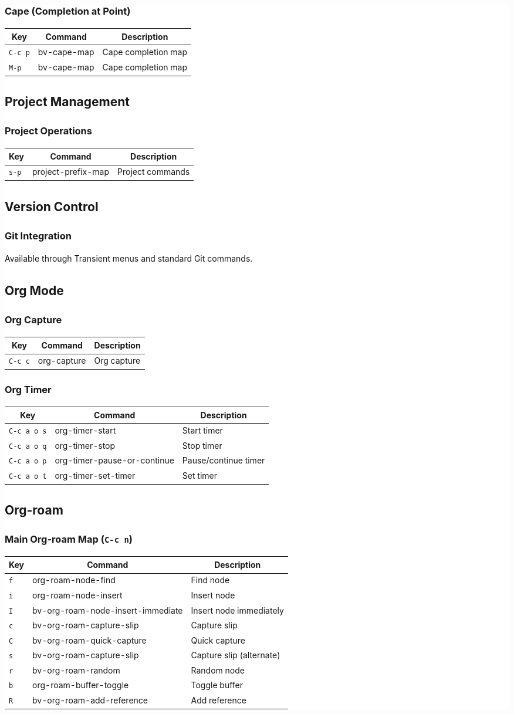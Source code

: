 ### Cape (Completion at Point)
| Key | Command | Description |
|-----|---------|-------------|
| `C-c p` | bv-cape-map | Cape completion map |
| `M-p` | bv-cape-map | Cape completion map |

## Project Management

### Project Operations
| Key | Command | Description |
|-----|---------|-------------|
| `s-p` | project-prefix-map | Project commands |

## Version Control

### Git Integration
Available through Transient menus and standard Git commands.

## Org Mode

### Org Capture
| Key | Command | Description |
|-----|---------|-------------|
| `C-c c` | org-capture | Org capture |

### Org Timer
| Key | Command | Description |
|-----|---------|-------------|
| `C-c a o s` | org-timer-start | Start timer |
| `C-c a o q` | org-timer-stop | Stop timer |
| `C-c a o p` | org-timer-pause-or-continue | Pause/continue timer |
| `C-c a o t` | org-timer-set-timer | Set timer |

## Org-roam

### Main Org-roam Map (`C-c n`)
| Key | Command | Description |
|-----|---------|-------------|
| `f` | org-roam-node-find | Find node |
| `i` | org-roam-node-insert | Insert node |
| `I` | bv-org-roam-node-insert-immediate | Insert node immediately |
| `c` | bv-org-roam-capture-slip | Capture slip |
| `C` | bv-org-roam-quick-capture | Quick capture |
| `s` | bv-org-roam-capture-slip | Capture slip (alternate) |
| `r` | bv-org-roam-random | Random node |
| `b` | org-roam-buffer-toggle | Toggle buffer |
| `R` | bv-org-roam-add-reference | Add reference |